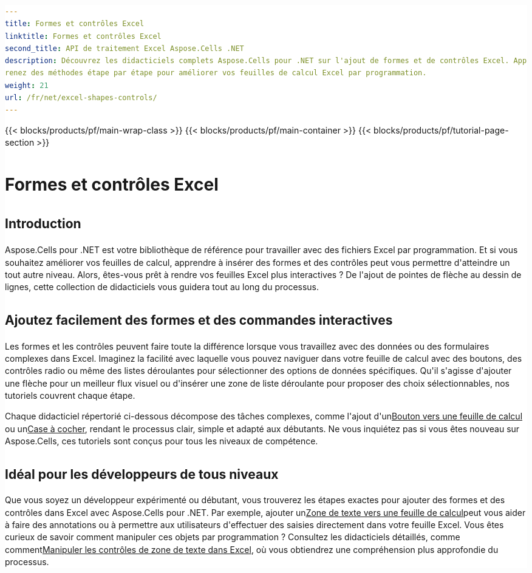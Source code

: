 ```yaml
---
title: Formes et contrôles Excel
linktitle: Formes et contrôles Excel
second_title: API de traitement Excel Aspose.Cells .NET
description: Découvrez les didacticiels complets Aspose.Cells pour .NET sur l'ajout de formes et de contrôles Excel. Apprenez des méthodes étape par étape pour améliorer vos feuilles de calcul Excel par programmation.
weight: 21
url: /fr/net/excel-shapes-controls/
---
```


{{< blocks/products/pf/main-wrap-class >}}
{{< blocks/products/pf/main-container >}}
{{< blocks/products/pf/tutorial-page-section >}}

# Formes et contrôles Excel

## Introduction

Aspose.Cells pour .NET est votre bibliothèque de référence pour travailler avec des fichiers Excel par programmation. Et si vous souhaitez améliorer vos feuilles de calcul, apprendre à insérer des formes et des contrôles peut vous permettre d'atteindre un tout autre niveau. Alors, êtes-vous prêt à rendre vos feuilles Excel plus interactives ? De l'ajout de pointes de flèche au dessin de lignes, cette collection de didacticiels vous guidera tout au long du processus.

## Ajoutez facilement des formes et des commandes interactives
Les formes et les contrôles peuvent faire toute la différence lorsque vous travaillez avec des données ou des formulaires complexes dans Excel. Imaginez la facilité avec laquelle vous pouvez naviguer dans votre feuille de calcul avec des boutons, des contrôles radio ou même des listes déroulantes pour sélectionner des options de données spécifiques. Qu'il s'agisse d'ajouter une flèche pour un meilleur flux visuel ou d'insérer une zone de liste déroulante pour proposer des choix sélectionnables, nos tutoriels couvrent chaque étape.

 Chaque didacticiel répertorié ci-dessous décompose des tâches complexes, comme l'ajout d'un[Bouton vers une feuille de calcul](./add-button-to-worksheet-excel/) ou un[Case à cocher](./add-checkbox-to-worksheet-excel/), rendant le processus clair, simple et adapté aux débutants. Ne vous inquiétez pas si vous êtes nouveau sur Aspose.Cells, ces tutoriels sont conçus pour tous les niveaux de compétence.

## Idéal pour les développeurs de tous niveaux
 Que vous soyez un développeur expérimenté ou débutant, vous trouverez les étapes exactes pour ajouter des formes et des contrôles dans Excel avec Aspose.Cells pour .NET. Par exemple, ajouter un[Zone de texte vers une feuille de calcul](./add-textbox-to-worksheet-excel/)peut vous aider à faire des annotations ou à permettre aux utilisateurs d'effectuer des saisies directement dans votre feuille Excel. Vous êtes curieux de savoir comment manipuler ces objets par programmation ? Consultez les didacticiels détaillés, comme comment[Manipuler les contrôles de zone de texte dans Excel](./manipulate-textbox-controls-excel/), où vous obtiendrez une compréhension plus approfondie du processus.
